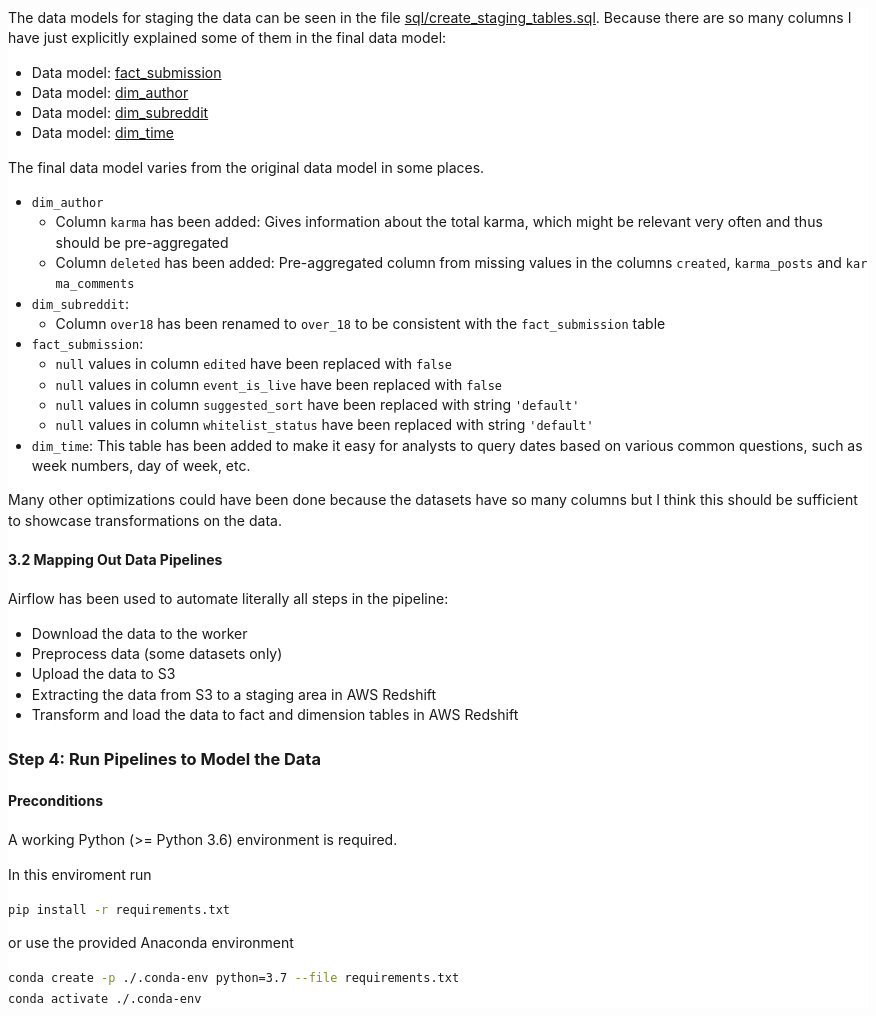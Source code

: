 The data models for staging the data can be seen in the file [sql/create_staging_tables.sql](./sql/create_staging_tables.sql).
Because there are so many columns I have just explicitly explained some of them in the final data model:

- Data model: [fact_submission](./data_model/fact_submission.md)
- Data model: [dim_author](./data_model/dim_author.md)
- Data model: [dim_subreddit](./data_model/dim_subreddit.md)
- Data model: [dim_time](./data_model/dim_time.md)

The final data model varies from the original data model in some places.

- `dim_author`
  - Column `karma` has been added: Gives information about the total karma, which might be relevant very often and thus should be pre-aggregated
  - Column `deleted` has been added: Pre-aggregated column from missing values in the columns `created`, `karma_posts` and `karma_comments`
- `dim_subreddit`:
  - Column `over18` has been renamed to `over_18` to be consistent with the `fact_submission` table
- `fact_submission`:
  - `null` values in column `edited` have been replaced with `false`
  - `null` values in column `event_is_live` have been replaced with `false`
  - `null` values in column `suggested_sort` have been replaced with string `'default'`
  - `null` values in column `whitelist_status` have been replaced with string `'default'`
- `dim_time`: This table has been added to make it easy for analysts to query dates based on various common questions, such as week numbers, day of week, etc.

Many other optimizations could have been done because the datasets have so many columns but I think this should be sufficient to showcase transformations on the data.

#### 3.2 Mapping Out Data Pipelines

Airflow has been used to automate literally all steps in the pipeline:

- Download the data to the worker
- Preprocess data (some datasets only)
- Upload the data to S3
- Extracting the data from S3 to a staging area in AWS Redshift 
- Transform and load the data to fact and dimension tables in AWS Redshift

### Step 4: Run Pipelines to Model the Data 

#### Preconditions

A working Python (>= Python 3.6) environment is required.

In this enviroment run

```bash
pip install -r requirements.txt
``` 

or use the provided Anaconda environment

```bash
conda create -p ./.conda-env python=3.7 --file requirements.txt
conda activate ./.conda-env
```

